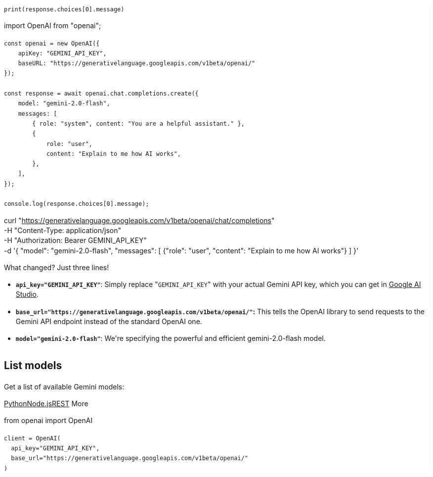     print(response.choices[0].message)

import OpenAI from "openai";
    
    const openai = new OpenAI({
        apiKey: "GEMINI_API_KEY",
        baseURL: "https://generativelanguage.googleapis.com/v1beta/openai/"
    });
    
    const response = await openai.chat.completions.create({
        model: "gemini-2.0-flash",
        messages: [
            { role: "system", content: "You are a helpful assistant." },
            {
                role: "user",
                content: "Explain to me how AI works",
            },
        ],
    });
    
    console.log(response.choices[0].message);

curl "https://generativelanguage.googleapis.com/v1beta/openai/chat/completions" \
    -H "Content-Type: application/json" \
    -H "Authorization: Bearer GEMINI_API_KEY" \
    -d '{
        "model": "gemini-2.0-flash",
        "messages": [
            {"role": "user", "content": "Explain to me how AI works"}
        ]
        }'

What changed? Just three lines!

-   **`api_key="GEMINI_API_KEY"`**: Simply replace "`GEMINI_API_KEY`" with your actual Gemini API key, which you can get in [Google AI Studio](https://aistudio.google.com/).
    
-   **`base_url="https://generativelanguage.googleapis.com/v1beta/openai/"`:** This tells the OpenAI library to send requests to the Gemini API endpoint instead of the standard OpenAI one.
    
-   **`model="gemini-2.0-flash"`**: We're specifying the powerful and efficient gemini-2.0-flash model.
    

## List models

Get a list of available Gemini models:

[Python](https://ai.google.dev/gemini-api/docs/openai#python)[Node.js](https://ai.google.dev/gemini-api/docs/openai#node.js)[REST](https://ai.google.dev/gemini-api/docs/openai#rest) More

from openai import OpenAI
    
    client = OpenAI(
      api_key="GEMINI_API_KEY",
      base_url="https://generativelanguage.googleapis.com/v1beta/openai/"
    )
    